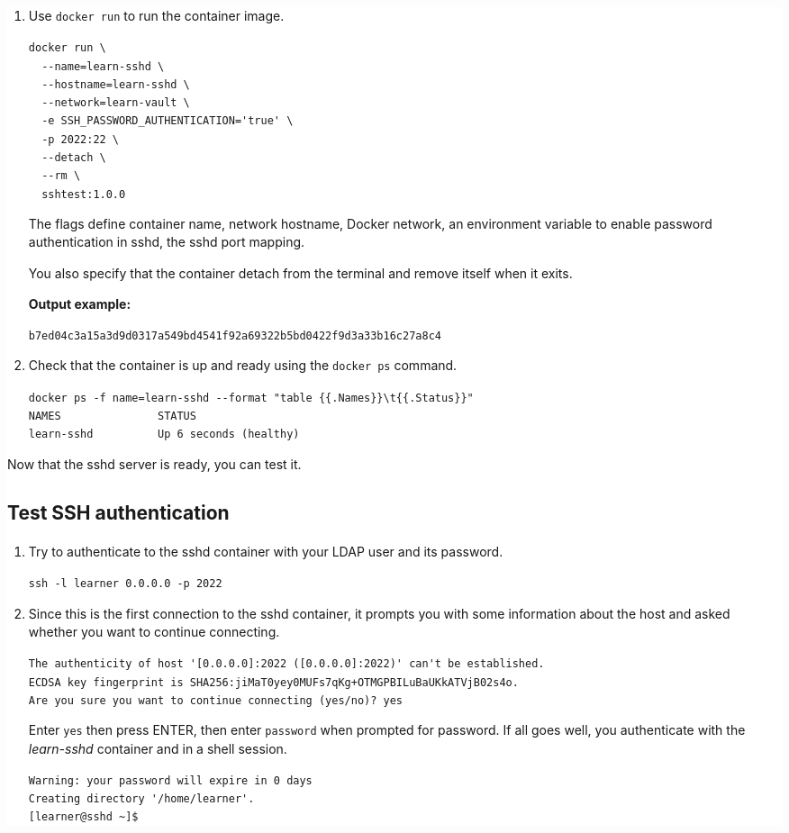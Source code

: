 1. Use `docker run` to run the container image.

    ```shell
    docker run \
      --name=learn-sshd \
      --hostname=learn-sshd \
      --network=learn-vault \
      -e SSH_PASSWORD_AUTHENTICATION='true' \
      -p 2022:22 \
      --detach \
      --rm \
      sshtest:1.0.0
    ```

    The flags define container name, network hostname, Docker network, an environment variable to enable password authentication in sshd, the sshd port mapping.

    You also specify that the container detach from the terminal and remove itself when it exits.

    **Output example:**

    ```
    b7ed04c3a15a3d9d0317a549bd4541f92a69322b5bd0422f9d3a33b16c27a8c4
    ```

1. Check that the container is up and ready using the `docker ps` command.

    ```
    docker ps -f name=learn-sshd --format "table {{.Names}}\t{{.Status}}"
    NAMES               STATUS
    learn-sshd          Up 6 seconds (healthy)
    ```

Now that the sshd server is ready, you can test it.

## Test SSH authentication

1. Try to authenticate to the sshd container with your LDAP user and its password.

    ```shell
    ssh -l learner 0.0.0.0 -p 2022
    ```

1. Since this is the first connection to the sshd container, it prompts you with some information about the host and asked whether you want to continue connecting.

    ```plaintext
    The authenticity of host '[0.0.0.0]:2022 ([0.0.0.0]:2022)' can't be established.
    ECDSA key fingerprint is SHA256:jiMaT0yey0MUFs7qKg+OTMGPBILuBaUKkATVjB02s4o.
    Are you sure you want to continue connecting (yes/no)? yes
    ```

    Enter `yes` then press ENTER, then enter `password` when prompted for password. If all goes well, you authenticate with the _learn-sshd_ container and in a shell session.

    ```plaintext
    Warning: your password will expire in 0 days
    Creating directory '/home/learner'.
    [learner@sshd ~]$
    ```
